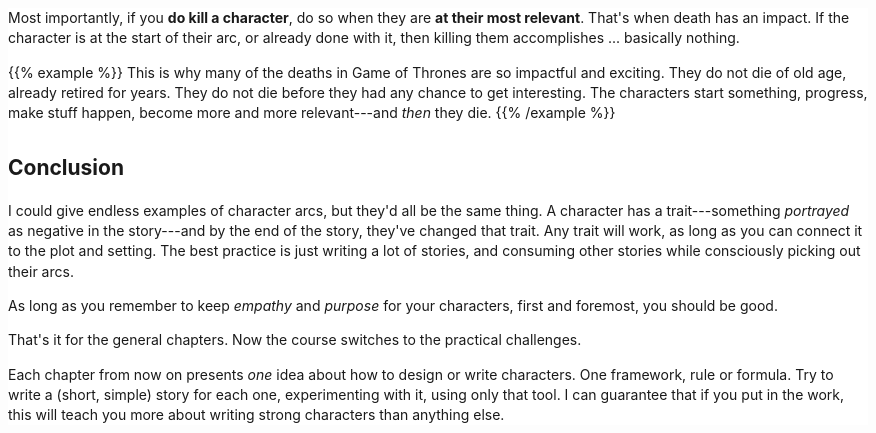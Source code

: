 Most importantly, if you **do kill a character**, do so when they are **at their most relevant**. That's when death has an impact. If the character is at the start of their arc, or already done with it, then killing them accomplishes ... basically nothing. 

{{% example %}}
This is why many of the deaths in Game of Thrones are so impactful and exciting. They do not die of old age, already retired for years. They do not die before they had any chance to get interesting. The characters start something, progress, make stuff happen, become more and more relevant---and _then_ they die.
{{% /example %}}

## Conclusion

I could give endless examples of character arcs, but they'd all be the same thing. A character has a trait---something _portrayed_ as negative in the story---and by the end of the story, they've changed that trait. Any trait will work, as long as you can connect it to the plot and setting. The best practice is just writing a lot of stories, and consuming other stories while consciously picking out their arcs.

As long as you remember to keep _empathy_ and _purpose_ for your characters, first and foremost, you should be good.

That's it for the general chapters. Now the course switches to the practical challenges. 

Each chapter from now on presents _one_ idea about how to design or write characters. One framework, rule or formula. Try to write a (short, simple) story for each one, experimenting with it, using only that tool. I can guarantee that if you put in the work, this will teach you more about writing strong characters than anything else.
